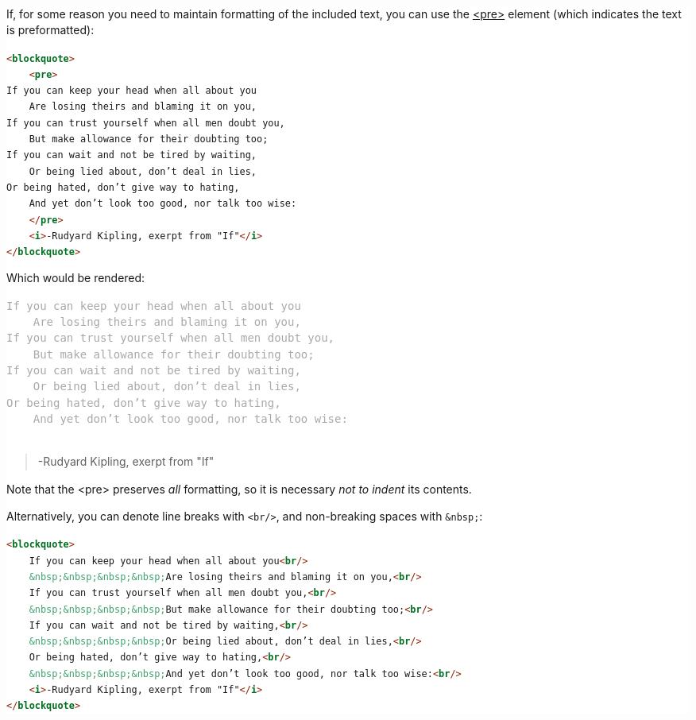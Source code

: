 If, for some reason you need to maintain formatting of the included text, you can use the [&lt;pre&gt;](https://developer.mozilla.org/en-US/docs/Web/HTML/Element/pre) element (which indicates the text is preformatted):

```html
<blockquote>
    <pre>
If you can keep your head when all about you   
    Are losing theirs and blaming it on you,   
If you can trust yourself when all men doubt you,
    But make allowance for their doubting too;   
If you can wait and not be tired by waiting,
    Or being lied about, don’t deal in lies,
Or being hated, don’t give way to hating,
    And yet don’t look too good, nor talk too wise:
    </pre>
    <i>-Rudyard Kipling, exerpt from "If"</i>
</blockquote>
```

Which would be rendered:

<article>
    <pre style="background: none; color:darkgray">
If you can keep your head when all about you   
    Are losing theirs and blaming it on you,   
If you can trust yourself when all men doubt you,
    But make allowance for their doubting too;   
If you can wait and not be tired by waiting,
    Or being lied about, don’t deal in lies,
Or being hated, don’t give way to hating,
    And yet don’t look too good, nor talk too wise:
    </pre>
    <blockquote>-Rudyard Kipling, exerpt from "If"</blockquote>
</article>

Note that the &lt;pre&gt; preserves _all_ formatting, so it is necessary _not to indent_ its contents.

Alternatively, you can denote line breaks with `<br/>`, and non-breaking spaces with `&nbsp;`:

```html
<blockquote>        
    If you can keep your head when all about you<br/>
    &nbsp;&nbsp;&nbsp;&nbsp;Are losing theirs and blaming it on you,<br/>   
    If you can trust yourself when all men doubt you,<br/>
    &nbsp;&nbsp;&nbsp;&nbsp;But make allowance for their doubting too;<br/>
    If you can wait and not be tired by waiting,<br/>
    &nbsp;&nbsp;&nbsp;&nbsp;Or being lied about, don’t deal in lies,<br/>
    Or being hated, don’t give way to hating,<br/>
    &nbsp;&nbsp;&nbsp;&nbsp;And yet don’t look too good, nor talk too wise:<br/>    
    <i>-Rudyard Kipling, exerpt from "If"</i>
</blockquote>
```
